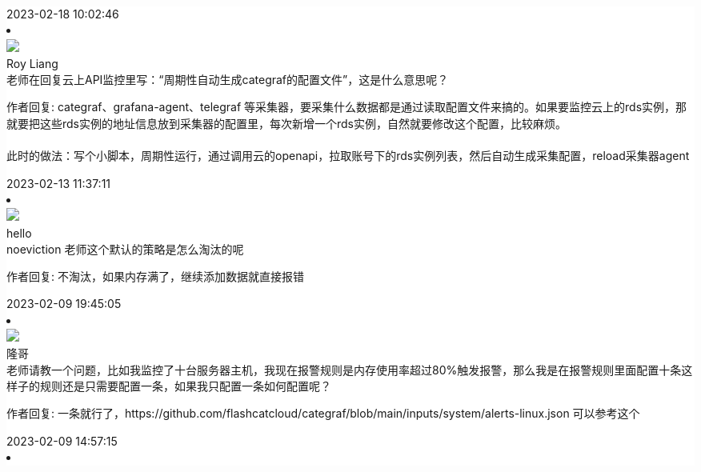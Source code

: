   <div class="_10o3OAxT_0">
    
  </div>
  <div class="_3klNVc4Z_0">
    <div class="_3Hkula0k_0">2023-02-18 10:02:46</div>
  </div>
</div>
</div>
</li>
<li>
<div class="_2sjJGcOH_0"><img src="https://static001.geekbang.org/account/avatar/00/10/c4/92/338b5609.jpg"
  class="_3FLYR4bF_0">
<div class="_36ChpWj4_0">
  <div class="_2zFoi7sd_0"><span>Roy Liang</span>
  </div>
  <div class="_2_QraFYR_0">老师在回复云上API监控里写：“周期性自动生成categraf的配置文件”，这是什么意思呢？</div>
  <div class="_10o3OAxT_0">
    <p class="_3KxQPN3V_0">作者回复: categraf、grafana-agent、telegraf 等采集器，要采集什么数据都是通过读取配置文件来搞的。如果要监控云上的rds实例，那就要把这些rds实例的地址信息放到采集器的配置里，每次新增一个rds实例，自然就要修改这个配置，比较麻烦。<br><br>此时的做法：写个小脚本，周期性运行，通过调用云的openapi，拉取账号下的rds实例列表，然后自动生成采集配置，reload采集器agent</p>
  </div>
  <div class="_3klNVc4Z_0">
    <div class="_3Hkula0k_0">2023-02-13 11:37:11</div>
  </div>
</div>
</div>
</li>
<li>
<div class="_2sjJGcOH_0"><img src="https://static001.geekbang.org/account/avatar/00/35/72/b4/7420b047.jpg"
  class="_3FLYR4bF_0">
<div class="_36ChpWj4_0">
  <div class="_2zFoi7sd_0"><span>hello</span>
  </div>
  <div class="_2_QraFYR_0">noeviction 老师这个默认的策略是怎么淘汰的呢</div>
  <div class="_10o3OAxT_0">
    <p class="_3KxQPN3V_0">作者回复: 不淘汰，如果内存满了，继续添加数据就直接报错</p>
  </div>
  <div class="_3klNVc4Z_0">
    <div class="_3Hkula0k_0">2023-02-09 19:45:05</div>
  </div>
</div>
</div>
</li>
<li>
<div class="_2sjJGcOH_0"><img src="https://static001.geekbang.org/account/avatar/00/1b/5d/52/21275675.jpg"
  class="_3FLYR4bF_0">
<div class="_36ChpWj4_0">
  <div class="_2zFoi7sd_0"><span>隆哥</span>
  </div>
  <div class="_2_QraFYR_0">老师请教一个问题，比如我监控了十台服务器主机，我现在报警规则是内存使用率超过80%触发报警，那么我是在报警规则里面配置十条这样子的规则还是只需要配置一条，如果我只配置一条如何配置呢？</div>
  <div class="_10o3OAxT_0">
    <p class="_3KxQPN3V_0">作者回复: 一条就行了，https:&#47;&#47;github.com&#47;flashcatcloud&#47;categraf&#47;blob&#47;main&#47;inputs&#47;system&#47;alerts-linux.json 可以参考这个</p>
  </div>
  <div class="_3klNVc4Z_0">
    <div class="_3Hkula0k_0">2023-02-09 14:57:15</div>
  </div>
</div>
</div>
</li>
<li>